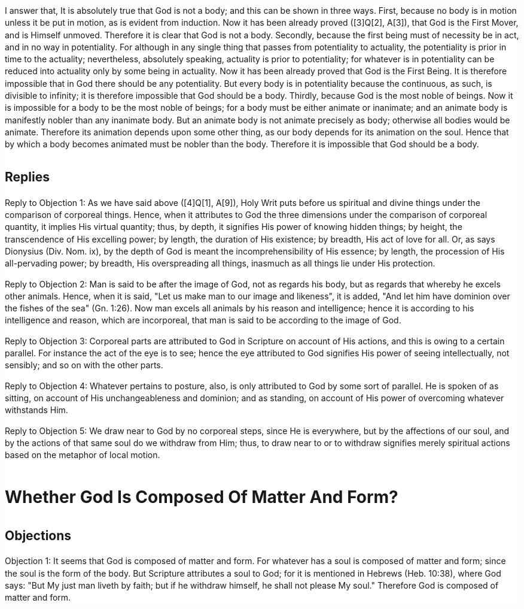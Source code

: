 I answer that, It is absolutely true that God is not a body; and this can be shown in three ways. First, because no body is in motion unless it be put in motion, as is evident from induction. Now it has been already proved ([3]Q[2], A[3]), that God is the First Mover, and is Himself unmoved. Therefore it is clear that God is not a body. Secondly, because the first being must of necessity be in act, and in no way in potentiality. For although in any single thing that passes from potentiality to actuality, the potentiality is prior in time to the actuality; nevertheless, absolutely speaking, actuality is prior to potentiality; for whatever is in potentiality can be reduced into actuality only by some being in actuality. Now it has been already proved that God is the First Being. It is therefore impossible that in God there should be any potentiality. But every body is in potentiality because the continuous, as such, is divisible to infinity; it is therefore impossible that God should be a body. Thirdly, because God is the most noble of beings. Now it is impossible for a body to be the most noble of beings; for a body must be either animate or inanimate; and an animate body is manifestly nobler than any inanimate body. But an animate body is not animate precisely as body; otherwise all bodies would be animate. Therefore its animation depends upon some other thing, as our body depends for its animation on the soul. Hence that by which a body becomes animated must be nobler than the body. Therefore it is impossible that God should be a body.

## Replies

Reply to Objection 1: As we have said above ([4]Q[1], A[9]), Holy Writ puts before us spiritual and divine things under the comparison of corporeal things. Hence, when it attributes to God the three dimensions under the comparison of corporeal quantity, it implies His virtual quantity; thus, by depth, it signifies His power of knowing hidden things; by height, the transcendence of His excelling power; by length, the duration of His existence; by breadth, His act of love for all. Or, as says Dionysius (Div. Nom. ix), by the depth of God is meant the incomprehensibility of His essence; by length, the procession of His all-pervading power; by breadth, His overspreading all things, inasmuch as all things lie under His protection.

Reply to Objection 2: Man is said to be after the image of God, not as regards his body, but as regards that whereby he excels other animals. Hence, when it is said, "Let us make man to our image and likeness", it is added, "And let him have dominion over the fishes of the sea" (Gn. 1:26). Now man excels all animals by his reason and intelligence; hence it is according to his intelligence and reason, which are incorporeal, that man is said to be according to the image of God.

Reply to Objection 3: Corporeal parts are attributed to God in Scripture on account of His actions, and this is owing to a certain parallel. For instance the act of the eye is to see; hence the eye attributed to God signifies His power of seeing intellectually, not sensibly; and so on with the other parts.

Reply to Objection 4: Whatever pertains to posture, also, is only attributed to God by some sort of parallel. He is spoken of as sitting, on account of His unchangeableness and dominion; and as standing, on account of His power of overcoming whatever withstands Him.

Reply to Objection 5: We draw near to God by no corporeal steps, since He is everywhere, but by the affections of our soul, and by the actions of that same soul do we withdraw from Him; thus, to draw near to or to withdraw signifies merely spiritual actions based on the metaphor of local motion.
# Whether God Is Composed Of Matter And Form?

## Objections

Objection 1: It seems that God is composed of matter and form. For whatever has a soul is composed of matter and form; since the soul is the form of the body. But Scripture attributes a soul to God; for it is mentioned in Hebrews (Heb. 10:38), where God says: "But My just man liveth by faith; but if he withdraw himself, he shall not please My soul." Therefore God is composed of matter and form.
